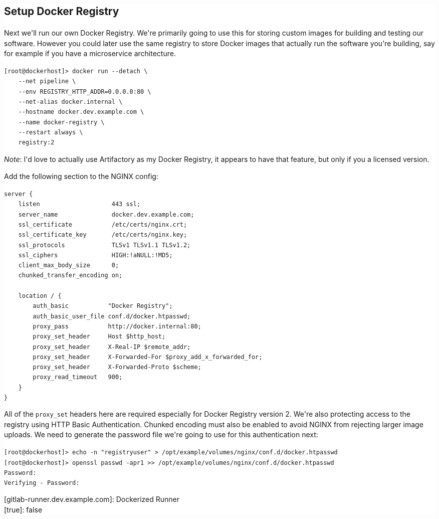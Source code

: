 ## Setup Docker Registry

Next we'll run our own Docker Registry.  We're primarily going to use this for storing custom images for building and testing our software.  However you could later use the same registry to store Docker images that actually run the software you're building, say for example if you have a microservice architecture.
```
[root@dockerhost]> docker run --detach \
    --net pipeline \
    --env REGISTRY_HTTP_ADDR=0.0.0.0:80 \
    --net-alias docker.internal \
    --hostname docker.dev.example.com \
    --name docker-registry \
    --restart always \
    registry:2
```

_Note_: I'd love to actually use Artifactory as my Docker Registry, it appears to have that feature, but only if you a licensed version.

Add the following section to the NGINX config:
```
server {
    listen                    443 ssl;
    server_name               docker.dev.example.com;
    ssl_certificate           /etc/certs/nginx.crt;
    ssl_certificate_key       /etc/certs/nginx.key;
    ssl_protocols             TLSv1 TLSv1.1 TLSv1.2;
    ssl_ciphers               HIGH:!aNULL:!MD5;
    client_max_body_size      0;
    chunked_transfer_encoding on;

    location / {
        auth_basic           "Docker Registry";
        auth_basic_user_file conf.d/docker.htpasswd;
        proxy_pass           http://docker.internal:80;
        proxy_set_header     Host $http_host;
        proxy_set_header     X-Real-IP $remote_addr;
        proxy_set_header     X-Forwarded-For $proxy_add_x_forwarded_for;
        proxy_set_header     X-Forwarded-Proto $scheme;
        proxy_read_timeout   900;
    }
}
```
All of the ```proxy_set``` headers here are required especially for Docker Registry version 2.  We're also protecting access to the registry using HTTP Basic Authentication.  Chunked encoding must also be enabled to avoid NGINX from rejecting larger image uploads.  We need to generate the password file we're going to use for this authentication next:
```
[root@dockerhost]> echo -n "registryuser" > /opt/example/volumes/nginx/conf.d/docker.htpasswd
[root@dockerhost]> openssl passwd -apr1 >> /opt/example/volumes/nginx/conf.d/docker.htpasswd
Password:
Verifying - Password:
```


[gitlab-runner.dev.example.com]: Dockerized Runner  
[true]: false